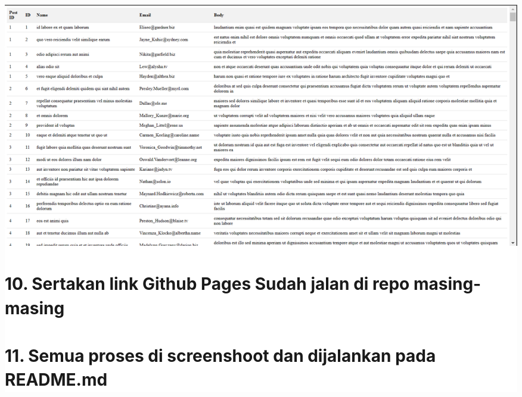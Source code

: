 ![](Foto/UI_API.png)

# 10. Sertakan link Github Pages Sudah jalan di repo masing-masing

# 11. Semua proses di screenshoot dan dijalankan pada README.md

```

```
